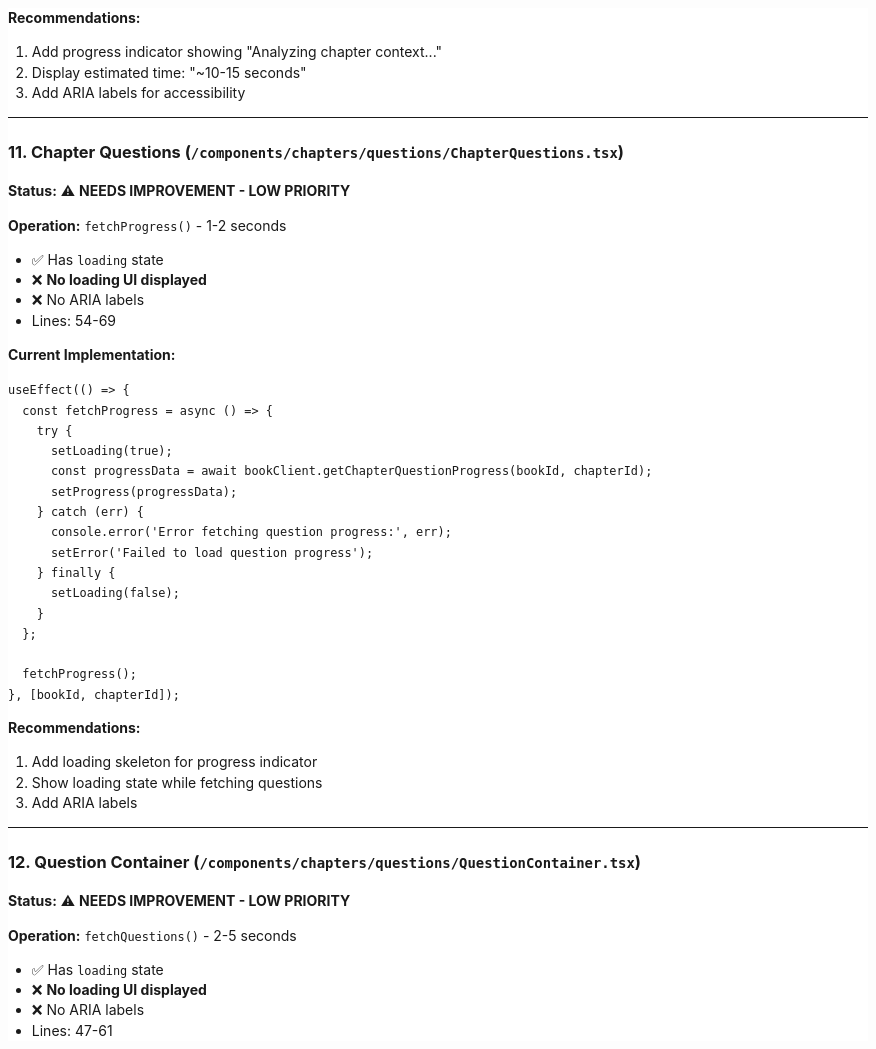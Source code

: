 **Recommendations:**
1. Add progress indicator showing "Analyzing chapter context..."
2. Display estimated time: "~10-15 seconds"
3. Add ARIA labels for accessibility

---

### 11. Chapter Questions (`/components/chapters/questions/ChapterQuestions.tsx`)
**Status:** ⚠️ **NEEDS IMPROVEMENT - LOW PRIORITY**

**Operation:** `fetchProgress()` - 1-2 seconds
- ✅ Has `loading` state
- ❌ **No loading UI displayed**
- ❌ No ARIA labels
- Lines: 54-69

**Current Implementation:**
```tsx
useEffect(() => {
  const fetchProgress = async () => {
    try {
      setLoading(true);
      const progressData = await bookClient.getChapterQuestionProgress(bookId, chapterId);
      setProgress(progressData);
    } catch (err) {
      console.error('Error fetching question progress:', err);
      setError('Failed to load question progress');
    } finally {
      setLoading(false);
    }
  };

  fetchProgress();
}, [bookId, chapterId]);
```

**Recommendations:**
1. Add loading skeleton for progress indicator
2. Show loading state while fetching questions
3. Add ARIA labels

---

### 12. Question Container (`/components/chapters/questions/QuestionContainer.tsx`)
**Status:** ⚠️ **NEEDS IMPROVEMENT - LOW PRIORITY**

**Operation:** `fetchQuestions()` - 2-5 seconds
- ✅ Has `loading` state
- ❌ **No loading UI displayed**
- ❌ No ARIA labels
- Lines: 47-61
